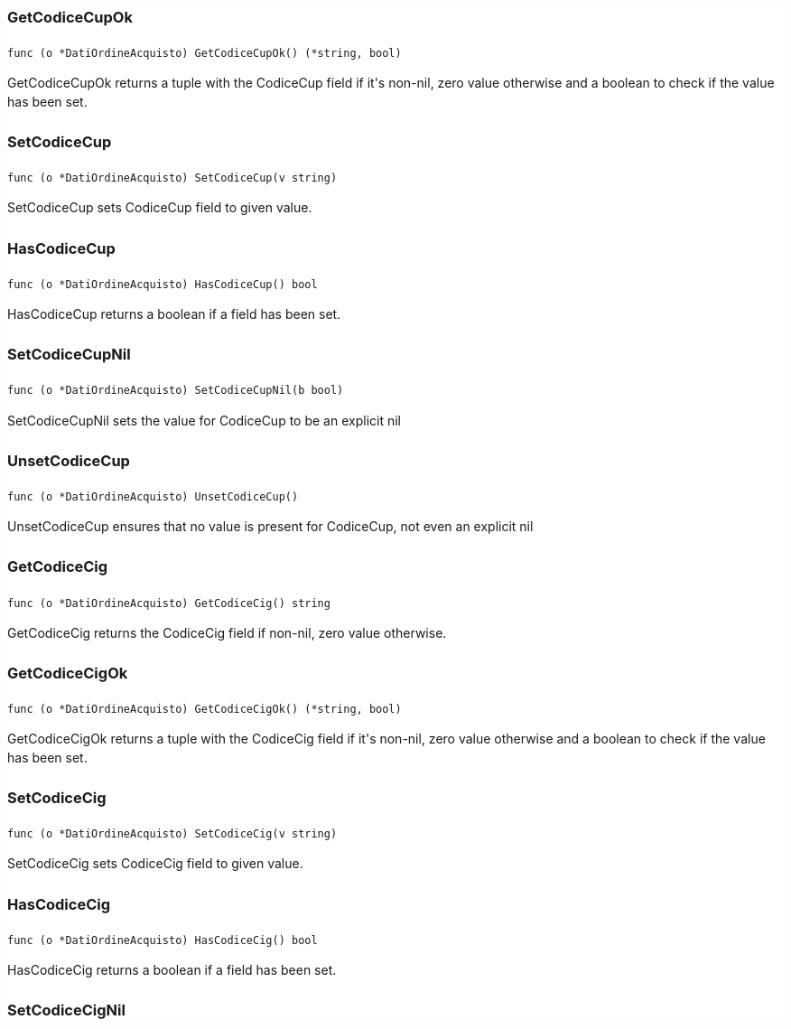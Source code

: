 ### GetCodiceCupOk

`func (o *DatiOrdineAcquisto) GetCodiceCupOk() (*string, bool)`

GetCodiceCupOk returns a tuple with the CodiceCup field if it's non-nil, zero value otherwise
and a boolean to check if the value has been set.

### SetCodiceCup

`func (o *DatiOrdineAcquisto) SetCodiceCup(v string)`

SetCodiceCup sets CodiceCup field to given value.

### HasCodiceCup

`func (o *DatiOrdineAcquisto) HasCodiceCup() bool`

HasCodiceCup returns a boolean if a field has been set.

### SetCodiceCupNil

`func (o *DatiOrdineAcquisto) SetCodiceCupNil(b bool)`

 SetCodiceCupNil sets the value for CodiceCup to be an explicit nil

### UnsetCodiceCup
`func (o *DatiOrdineAcquisto) UnsetCodiceCup()`

UnsetCodiceCup ensures that no value is present for CodiceCup, not even an explicit nil
### GetCodiceCig

`func (o *DatiOrdineAcquisto) GetCodiceCig() string`

GetCodiceCig returns the CodiceCig field if non-nil, zero value otherwise.

### GetCodiceCigOk

`func (o *DatiOrdineAcquisto) GetCodiceCigOk() (*string, bool)`

GetCodiceCigOk returns a tuple with the CodiceCig field if it's non-nil, zero value otherwise
and a boolean to check if the value has been set.

### SetCodiceCig

`func (o *DatiOrdineAcquisto) SetCodiceCig(v string)`

SetCodiceCig sets CodiceCig field to given value.

### HasCodiceCig

`func (o *DatiOrdineAcquisto) HasCodiceCig() bool`

HasCodiceCig returns a boolean if a field has been set.

### SetCodiceCigNil
